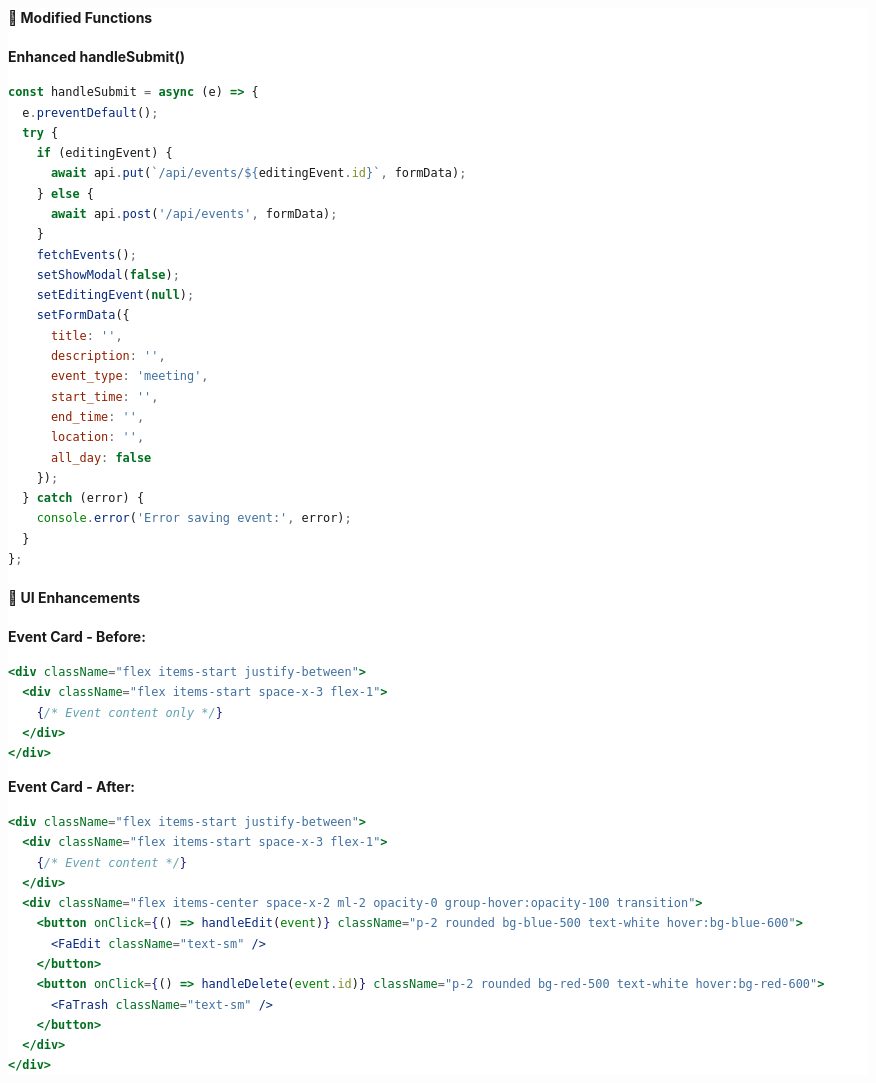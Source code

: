 #### 🔄 Modified Functions

**Enhanced handleSubmit()**
```javascript
const handleSubmit = async (e) => {
  e.preventDefault();
  try {
    if (editingEvent) {
      await api.put(`/api/events/${editingEvent.id}`, formData);
    } else {
      await api.post('/api/events', formData);
    }
    fetchEvents();
    setShowModal(false);
    setEditingEvent(null);
    setFormData({
      title: '',
      description: '',
      event_type: 'meeting',
      start_time: '',
      end_time: '',
      location: '',
      all_day: false
    });
  } catch (error) {
    console.error('Error saving event:', error);
  }
};
```

#### 🎨 UI Enhancements

**Event Card - Before:**
```jsx
<div className="flex items-start justify-between">
  <div className="flex items-start space-x-3 flex-1">
    {/* Event content only */}
  </div>
</div>
```

**Event Card - After:**
```jsx
<div className="flex items-start justify-between">
  <div className="flex items-start space-x-3 flex-1">
    {/* Event content */}
  </div>
  <div className="flex items-center space-x-2 ml-2 opacity-0 group-hover:opacity-100 transition">
    <button onClick={() => handleEdit(event)} className="p-2 rounded bg-blue-500 text-white hover:bg-blue-600">
      <FaEdit className="text-sm" />
    </button>
    <button onClick={() => handleDelete(event.id)} className="p-2 rounded bg-red-500 text-white hover:bg-red-600">
      <FaTrash className="text-sm" />
    </button>
  </div>
</div>
```
